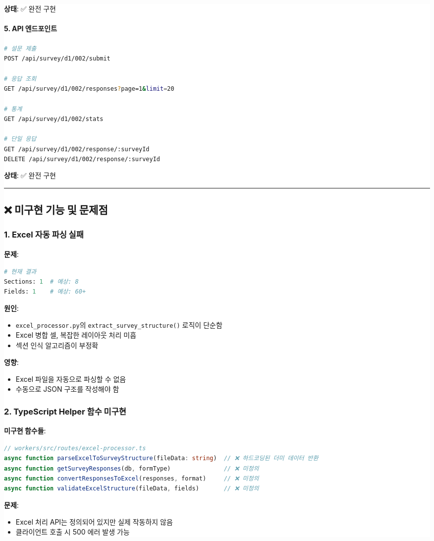 
**상태**: ✅ 완전 구현

#### 5. API 엔드포인트
```bash
# 설문 제출
POST /api/survey/d1/002/submit

# 응답 조회
GET /api/survey/d1/002/responses?page=1&limit=20

# 통계
GET /api/survey/d1/002/stats

# 단일 응답
GET /api/survey/d1/002/response/:surveyId
DELETE /api/survey/d1/002/response/:surveyId
```

**상태**: ✅ 완전 구현

---

## ❌ 미구현 기능 및 문제점

### 1. **Excel 자동 파싱 실패**

**문제**:
```python
# 현재 결과
Sections: 1  # 예상: 8
Fields: 1    # 예상: 60+
```

**원인**:
- `excel_processor.py`의 `extract_survey_structure()` 로직이 단순함
- Excel 병합 셀, 복잡한 레이아웃 처리 미흡
- 섹션 인식 알고리즘이 부정확

**영향**:
- Excel 파일을 자동으로 파싱할 수 없음
- 수동으로 JSON 구조를 작성해야 함

### 2. **TypeScript Helper 함수 미구현**

**미구현 함수들**:
```typescript
// workers/src/routes/excel-processor.ts
async function parseExcelToSurveyStructure(fileData: string)  // ❌ 하드코딩된 더미 데이터 반환
async function getSurveyResponses(db, formType)               // ❌ 미정의
async function convertResponsesToExcel(responses, format)     // ❌ 미정의
async function validateExcelStructure(fileData, fields)       // ❌ 미정의
```

**문제**:
- Excel 처리 API는 정의되어 있지만 실제 작동하지 않음
- 클라이언트 호출 시 500 에러 발생 가능
